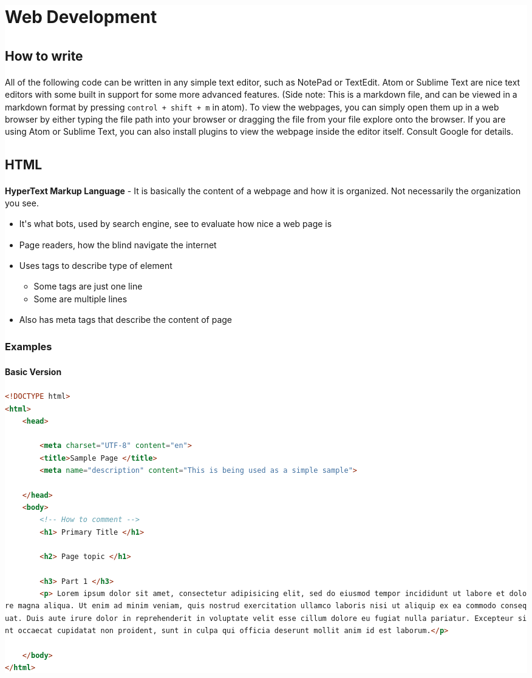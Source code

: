 # Web Development

## How to write

All of the following code can be written in any simple text editor, such as NotePad or TextEdit. Atom or Sublime Text are nice text editors with some built in support for some more advanced features. (Side note: This is a markdown file, and can be viewed in a markdown format by pressing `control + shift + m` in atom). To view the webpages, you can simply open them up in a web browser by either typing the file path into your browser or dragging the file from your file explore onto the browser. If you are using Atom or Sublime Text, you can also install plugins to view the webpage inside the editor itself. Consult Google for details. 

## HTML

**HyperText Markup Language** - It is basically the content of a webpage and how it is organized. Not necessarily the organization you see.

- It's what bots, used by search engine, see to evaluate how nice a web page is

- Page readers, how the blind navigate the internet

- Uses tags to describe type of element
    - Some tags are just one line
    - Some are multiple lines

- Also has meta tags that describe the content of page

### Examples

#### Basic Version

```html
<!DOCTYPE html>
<html>
    <head>

        <meta charset="UTF-8" content="en">
        <title>Sample Page </title>
        <meta name="description" content="This is being used as a simple sample">

    </head>
    <body>
        <!-- How to comment -->
        <h1> Primary Title </h1>

        <h2> Page topic </h1>

        <h3> Part 1 </h3>
        <p> Lorem ipsum dolor sit amet, consectetur adipisicing elit, sed do eiusmod tempor incididunt ut labore et dolore magna aliqua. Ut enim ad minim veniam, quis nostrud exercitation ullamco laboris nisi ut aliquip ex ea commodo consequat. Duis aute irure dolor in reprehenderit in voluptate velit esse cillum dolore eu fugiat nulla pariatur. Excepteur sint occaecat cupidatat non proident, sunt in culpa qui officia deserunt mollit anim id est laborum.</p>

    </body>
</html>
```

